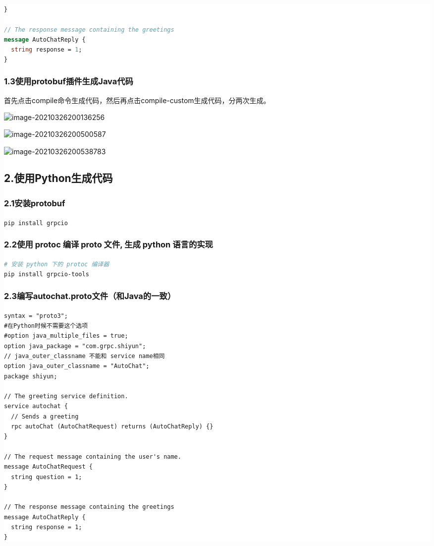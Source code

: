 ```protobuf
}

// The response message containing the greetings
message AutoChatReply {
  string response = 1;
}

```



### 1.3使用protobuf插件生成Java代码

首先点击compile命令生成代码，然后再点击compile-custom生成代码，分两次生成。

![image-20210326200136256](https://gitee.com/ljf2402901363/picgo-images/raw/master/typora/image-20210326200136256.png)

![image-20210326200500587](https://gitee.com/ljf2402901363/picgo-images/raw/master/typora/image-20210326200500587.png)

![image-20210326200538783](https://gitee.com/ljf2402901363/picgo-images/raw/master/typora/image-20210326200538783.png)

## 2.使用Python生成代码

### 2.1安装protobuf

```bash
pip install grpcio
```

### 2.2使用 protoc 编译 proto 文件, 生成 python 语言的实现

```bash
# 安装 python 下的 protoc 编译器
pip install grpcio-tools
```

### 2.3编写autochat.proto文件（和Java的一致）

```
syntax = "proto3";
#在Python时候不需要这个选项
#option java_multiple_files = true;
option java_package = "com.grpc.shiyun";
// java_outer_classname 不能和 service name相同
option java_outer_classname = "AutoChat";
package shiyun;

// The greeting service definition.
service autochat {
  // Sends a greeting
  rpc autoChat (AutoChatRequest) returns (AutoChatReply) {}
}

// The request message containing the user's name.
message AutoChatRequest {
  string question = 1;
}

// The response message containing the greetings
message AutoChatReply {
  string response = 1;
}

```

